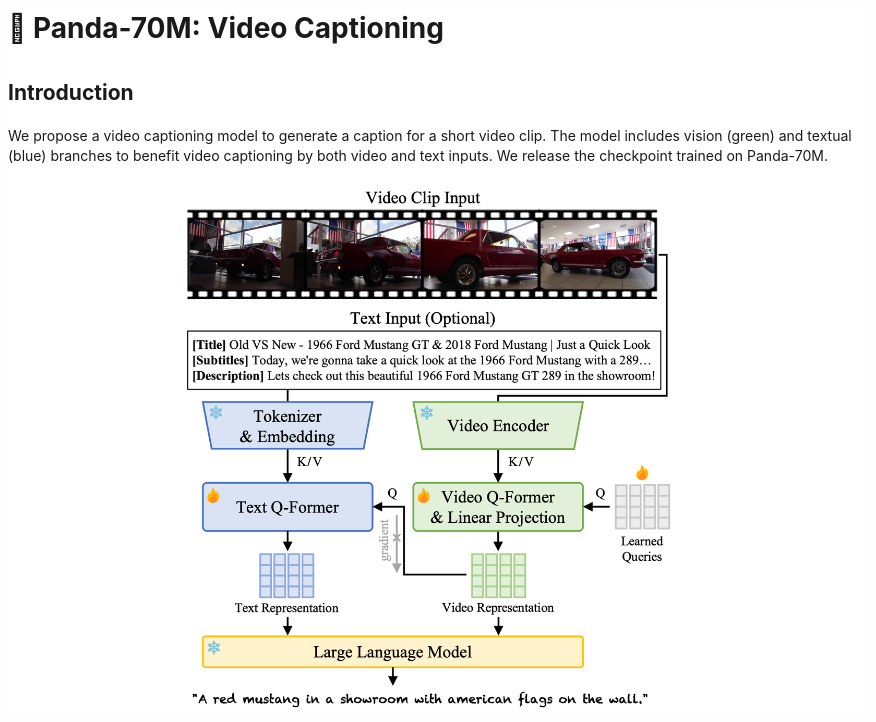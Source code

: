 # 🐼 Panda-70M: Video Captioning

## Introduction
We propose a video captioning model to generate a caption for a short video clip.
The model includes vision (green) and textual (blue) branches to benefit video captioning by both video and text inputs.
We release the checkpoint trained on Panda-70M.
<p align="center" width="100%">
<a target="_blank"><img src="assets/architecture.png" style="width: 60%; min-width: 200px; display: block; margin: auto;"></a>
</p>
